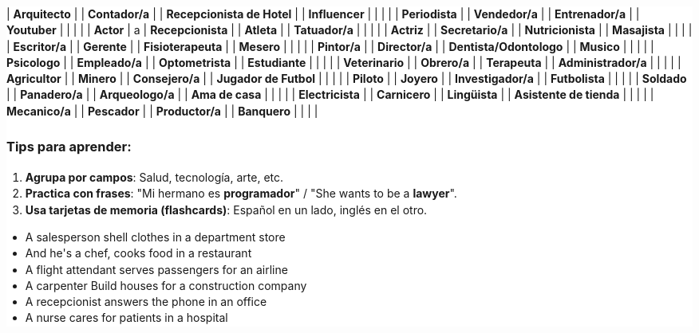 | **Arquitecto**    |                | **Contador/a**    |                | **Recepcionista de Hotel** |                | **Influencer**          |                |                |                |
| **Periodista**    |                | **Vendedor/a**    |                | **Entrenador/a**           |                | **Youtuber**            |                |                |                |
| **Actor**         | a              | **Recepcionista** |                | **Atleta**                 |                | **Tatuador/a**          |                |                |                |
| **Actriz**        |                | **Secretario/a**  |                | **Nutricionista**          |                | **Masajista**           |                |                |                |
| **Escritor/a**    |                | **Gerente**       |                | **Fisioterapeuta**         |                | **Mesero**              |                |                |                |
| **Pintor/a**      |                | **Director/a**    |                | **Dentista/Odontologo**    |                | **Musico**              |                |                |                |
| **Psicologo**     |                | **Empleado/a**    |                | **Optometrista**           |                | **Estudiante**          |                |                |                |
| **Veterinario**   |                | **Obrero/a**      |                | **Terapeuta**              |                | **Administrador/a**     |                |                |                |
| **Agricultor**    |                | **Minero**        |                | **Consejero/a**            |                | **Jugador de Futbol**   |                |                |                |
| **Piloto**        |                | **Joyero**        |                | **Investigador/a**         |                | **Futbolista**          |                |                |                |
| **Soldado**       |                | **Panadero/a**    |                | **Arqueologo/a**           |                | **Ama de casa**         |                |                |                |
| **Electricista**  |                | **Carnicero**     |                | **Lingüista**              |                | **Asistente de tienda** |                |                |                |
| **Mecanico/a**    |                | **Pescador**      |                | **Productor/a**            |                | **Banquero**            |                |                |                |
### **Tips para aprender**:
1. **Agrupa por campos**: Salud, tecnología, arte, etc.  
2. **Practica con frases**: "Mi hermano es **programador**" / "She wants to be a **lawyer**".  
3. **Usa tarjetas de memoria (flashcards)**: Español en un lado, inglés en el otro.  

- A salesperson shell clothes in a department store
- And he's a chef, cooks food in a restaurant
- A flight attendant serves passengers for an airline
- A carpenter Build houses for a construction company
- A recepcionist answers the phone in an office
- A nurse cares for patients in a hospital